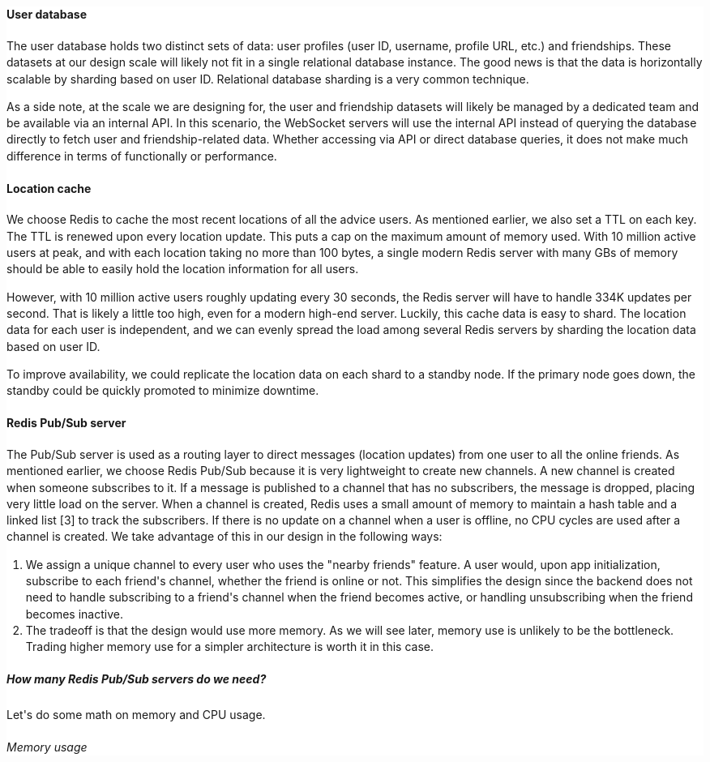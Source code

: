 #### User database

The user database holds two distinct sets of data: user profiles (user ID, username, profile URL, etc.) and friendships. These datasets at our design scale will likely not fit in a single relational database instance. The good news is that the data is horizontally scalable by sharding based on user ID. Relational database sharding is a very common technique.

As a side note, at the scale we are designing for, the user and friendship datasets will likely be managed by a dedicated team and be available via an internal API. In this scenario, the WebSocket servers will use the internal API instead of querying the database directly to fetch user and friendship-related data. Whether accessing via API or direct database queries, it does not make much difference in terms of functionally or performance.

#### Location cache

We choose Redis to cache the most recent locations of all the advice users. As mentioned earlier, we also set a TTL on each key. The TTL is renewed upon every location update. This puts a cap on the maximum amount of memory used. With 10 million active users at peak, and with each location taking no more than 100 bytes, a single modern Redis server with many GBs of memory should be able to easily hold the location information for all users.

However, with 10 million active users roughly updating every 30 seconds, the Redis server will have to handle 334K updates per second. That is likely a little too high, even for a modern high-end server. Luckily, this cache data is easy to shard. The location data for each user is independent, and we can evenly spread the load among several Redis servers by sharding the location data based on user ID.

To improve availability, we could replicate the location data on each shard to a standby node. If the primary node goes down, the standby could be quickly promoted to minimize downtime.

#### Redis Pub/Sub server

The Pub/Sub server is used as a routing layer to direct messages (location updates) from one user to all the online friends. As mentioned earlier, we choose Redis Pub/Sub because it is very lightweight to create new channels. A new channel is created when someone subscribes to it. If a message is published to a channel that has no subscribers, the message is dropped, placing very little load on the server. When a channel is created, Redis uses a small amount of memory to maintain a hash table and a linked list [3] to track the subscribers. If there is no update on a channel when a user is offline, no CPU cycles are used after a channel is created. We take advantage of this in our design in the following ways:

1. We assign a unique channel to every user who uses the "nearby friends" feature. A user would, upon app initialization, subscribe to each friend's channel, whether the friend is online or not. This simplifies the design since the backend does not need to handle subscribing to a friend's channel when the friend becomes active, or handling unsubscribing when the friend becomes inactive.
2. The tradeoff is that the design would use more memory. As we will see later, memory use is unlikely to be the bottleneck. Trading higher memory use for a simpler architecture is worth it in this case.

##### How many Redis Pub/Sub servers do we need?

Let's do some math on memory and CPU usage.

###### Memory usage
